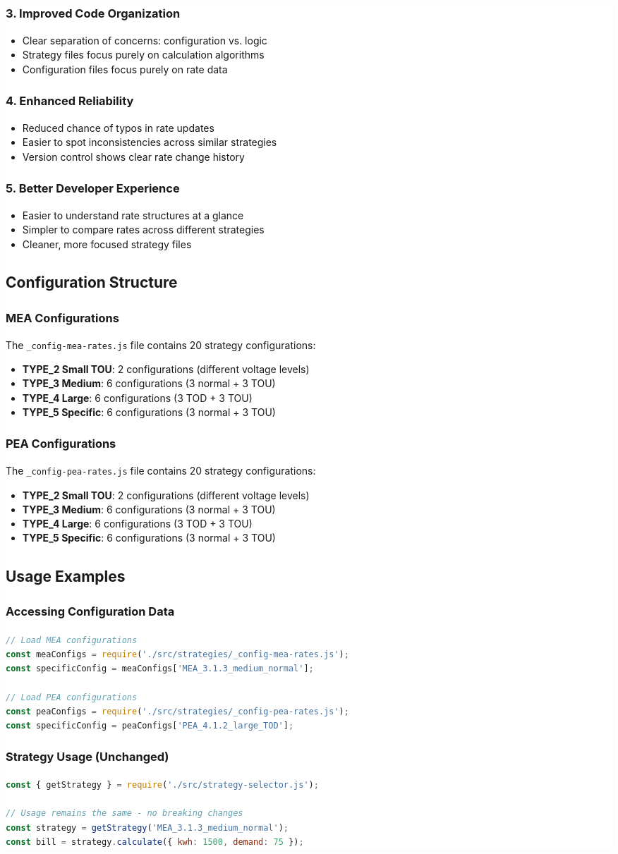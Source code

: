 ### 3. **Improved Code Organization**
- Clear separation of concerns: configuration vs. logic
- Strategy files focus purely on calculation algorithms
- Configuration files focus purely on rate data

### 4. **Enhanced Reliability**
- Reduced chance of typos in rate updates
- Easier to spot inconsistencies across similar strategies
- Version control shows clear rate change history

### 5. **Better Developer Experience**
- Easier to understand rate structures at a glance
- Simpler to compare rates across different strategies
- Cleaner, more focused strategy files

## Configuration Structure

### MEA Configurations
The `_config-mea-rates.js` file contains 20 strategy configurations:

- **TYPE_2 Small TOU**: 2 configurations (different voltage levels)
- **TYPE_3 Medium**: 6 configurations (3 normal + 3 TOU)
- **TYPE_4 Large**: 6 configurations (3 TOD + 3 TOU)
- **TYPE_5 Specific**: 6 configurations (3 normal + 3 TOU)

### PEA Configurations
The `_config-pea-rates.js` file contains 20 strategy configurations:

- **TYPE_2 Small TOU**: 2 configurations (different voltage levels)
- **TYPE_3 Medium**: 6 configurations (3 normal + 3 TOU)
- **TYPE_4 Large**: 6 configurations (3 TOD + 3 TOU)
- **TYPE_5 Specific**: 6 configurations (3 normal + 3 TOU)

## Usage Examples

### Accessing Configuration Data
```javascript
// Load MEA configurations
const meaConfigs = require('./src/strategies/_config-mea-rates.js');
const specificConfig = meaConfigs['MEA_3.1.3_medium_normal'];

// Load PEA configurations
const peaConfigs = require('./src/strategies/_config-pea-rates.js');
const specificConfig = peaConfigs['PEA_4.1.2_large_TOD'];
```

### Strategy Usage (Unchanged)
```javascript
const { getStrategy } = require('./src/strategy-selector.js');

// Usage remains the same - no breaking changes
const strategy = getStrategy('MEA_3.1.3_medium_normal');
const bill = strategy.calculate({ kwh: 1500, demand: 75 });
```
